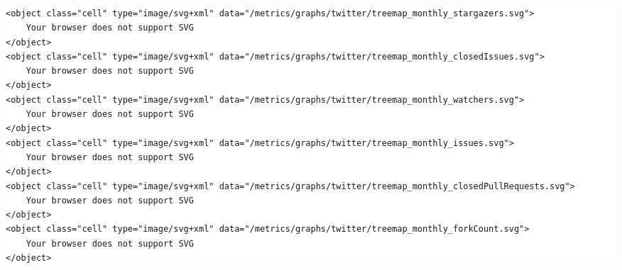 	<object class="cell" type="image/svg+xml" data="/metrics/graphs/twitter/treemap_monthly_stargazers.svg">
		Your browser does not support SVG
	</object>
	<object class="cell" type="image/svg+xml" data="/metrics/graphs/twitter/treemap_monthly_closedIssues.svg">
		Your browser does not support SVG
	</object>
	<object class="cell" type="image/svg+xml" data="/metrics/graphs/twitter/treemap_monthly_watchers.svg">
		Your browser does not support SVG
	</object>
	<object class="cell" type="image/svg+xml" data="/metrics/graphs/twitter/treemap_monthly_issues.svg">
		Your browser does not support SVG
	</object>
	<object class="cell" type="image/svg+xml" data="/metrics/graphs/twitter/treemap_monthly_closedPullRequests.svg">
		Your browser does not support SVG
	</object>
	<object class="cell" type="image/svg+xml" data="/metrics/graphs/twitter/treemap_monthly_forkCount.svg">
		Your browser does not support SVG
	</object>
</div>
</div>
